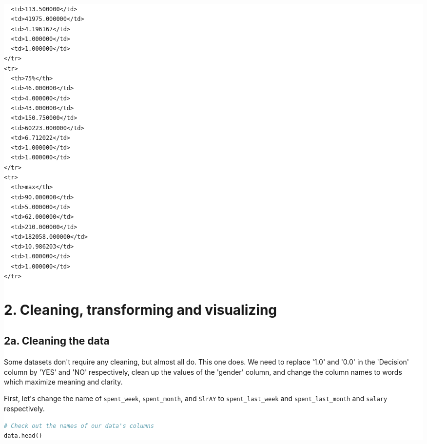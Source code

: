       <td>113.500000</td>
      <td>41975.000000</td>
      <td>4.196167</td>
      <td>1.000000</td>
      <td>1.000000</td>
    </tr>
    <tr>
      <th>75%</th>
      <td>46.000000</td>
      <td>4.000000</td>
      <td>43.000000</td>
      <td>150.750000</td>
      <td>60223.000000</td>
      <td>6.712022</td>
      <td>1.000000</td>
      <td>1.000000</td>
    </tr>
    <tr>
      <th>max</th>
      <td>90.000000</td>
      <td>5.000000</td>
      <td>62.000000</td>
      <td>210.000000</td>
      <td>182058.000000</td>
      <td>10.986203</td>
      <td>1.000000</td>
      <td>1.000000</td>
    </tr>
  </tbody>
</table>
</div>



# 2. Cleaning, transforming and visualizing
## 2a. Cleaning the data

Some datasets don't require any cleaning, but almost all do. This one does. We need to replace '1.0' and '0.0' in the 'Decision' column by 'YES' and 'NO' respectively, clean up the values of the 'gender' column, and change the column names to words which maximize meaning and clarity. 

First, let's change the name of `spent_week`, `spent_month`, and `SlrAY` to `spent_last_week` and `spent_last_month` and `salary` respectively.


```python
# Check out the names of our data's columns 
data.head()
```




<div>
<style scoped>
    .dataframe tbody tr th:only-of-type {
        vertical-align: middle;
    }

